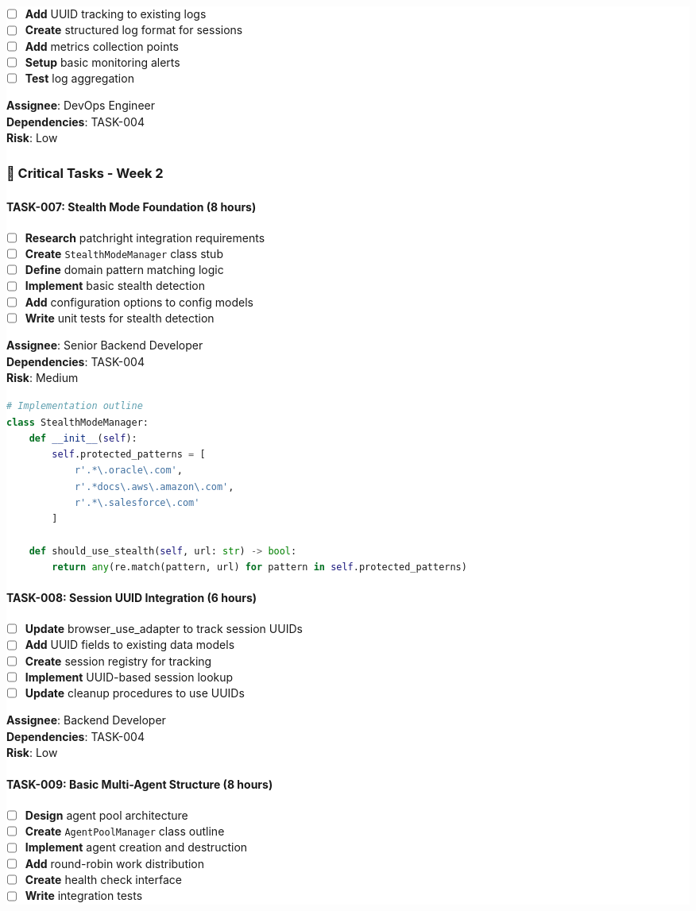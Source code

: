 - [ ] **Add** UUID tracking to existing logs
- [ ] **Create** structured log format for sessions
- [ ] **Add** metrics collection points
- [ ] **Setup** basic monitoring alerts
- [ ] **Test** log aggregation

**Assignee**: DevOps Engineer  
**Dependencies**: TASK-004  
**Risk**: Low  

### 🔴 Critical Tasks - Week 2

#### TASK-007: Stealth Mode Foundation (8 hours)

- [ ] **Research** patchright integration requirements
- [ ] **Create** `StealthModeManager` class stub
- [ ] **Define** domain pattern matching logic
- [ ] **Implement** basic stealth detection
- [ ] **Add** configuration options to config models
- [ ] **Write** unit tests for stealth detection

**Assignee**: Senior Backend Developer  
**Dependencies**: TASK-004  
**Risk**: Medium  

```python
# Implementation outline
class StealthModeManager:
    def __init__(self):
        self.protected_patterns = [
            r'.*\.oracle\.com',
            r'.*docs\.aws\.amazon\.com',
            r'.*\.salesforce\.com'
        ]
    
    def should_use_stealth(self, url: str) -> bool:
        return any(re.match(pattern, url) for pattern in self.protected_patterns)
```

#### TASK-008: Session UUID Integration (6 hours)

- [ ] **Update** browser_use_adapter to track session UUIDs
- [ ] **Add** UUID fields to existing data models
- [ ] **Create** session registry for tracking
- [ ] **Implement** UUID-based session lookup
- [ ] **Update** cleanup procedures to use UUIDs

**Assignee**: Backend Developer  
**Dependencies**: TASK-004  
**Risk**: Low  

#### TASK-009: Basic Multi-Agent Structure (8 hours)

- [ ] **Design** agent pool architecture
- [ ] **Create** `AgentPoolManager` class outline
- [ ] **Implement** agent creation and destruction
- [ ] **Add** round-robin work distribution
- [ ] **Create** health check interface
- [ ] **Write** integration tests
